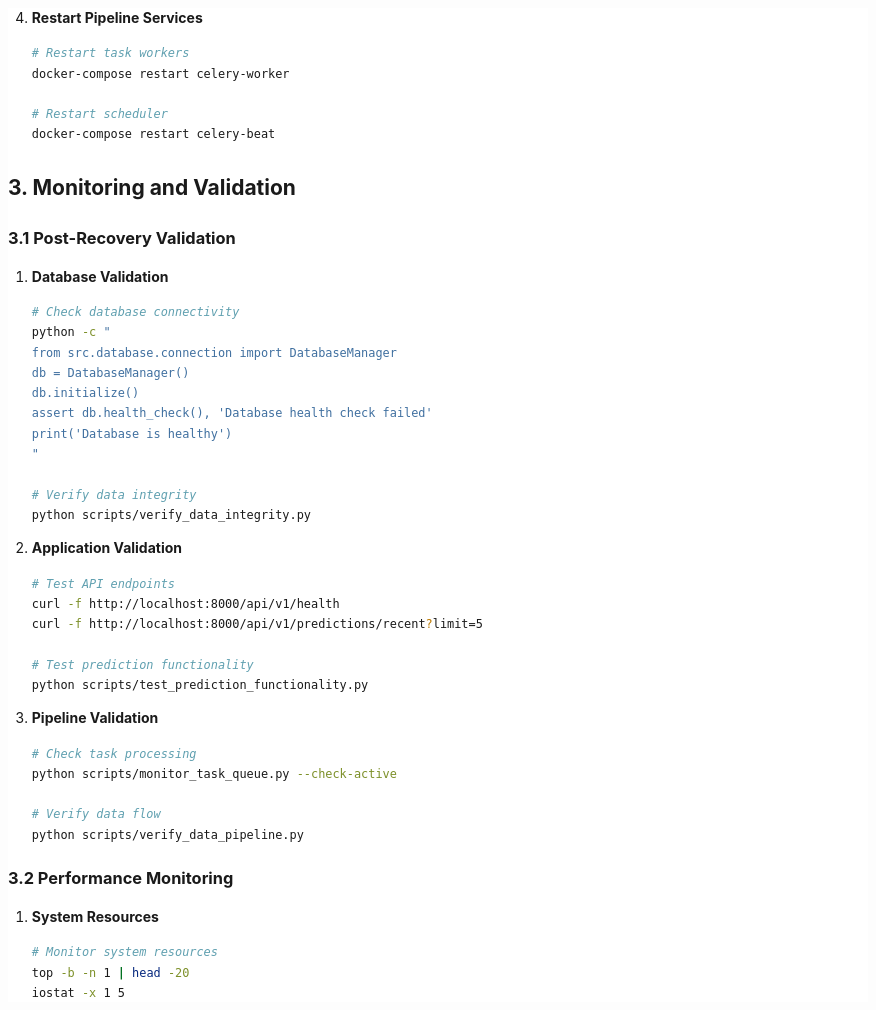 4. **Restart Pipeline Services**

   ```bash
   # Restart task workers
   docker-compose restart celery-worker

   # Restart scheduler
   docker-compose restart celery-beat
   ```

## 3. Monitoring and Validation

### 3.1 Post-Recovery Validation

1. **Database Validation**

   ```bash
   # Check database connectivity
   python -c "
   from src.database.connection import DatabaseManager
   db = DatabaseManager()
   db.initialize()
   assert db.health_check(), 'Database health check failed'
   print('Database is healthy')
   "

   # Verify data integrity
   python scripts/verify_data_integrity.py
   ```

2. **Application Validation**

   ```bash
   # Test API endpoints
   curl -f http://localhost:8000/api/v1/health
   curl -f http://localhost:8000/api/v1/predictions/recent?limit=5

   # Test prediction functionality
   python scripts/test_prediction_functionality.py
   ```

3. **Pipeline Validation**

   ```bash
   # Check task processing
   python scripts/monitor_task_queue.py --check-active

   # Verify data flow
   python scripts/verify_data_pipeline.py
   ```

### 3.2 Performance Monitoring

1. **System Resources**

   ```bash
   # Monitor system resources
   top -b -n 1 | head -20
   iostat -x 1 5
   ```
